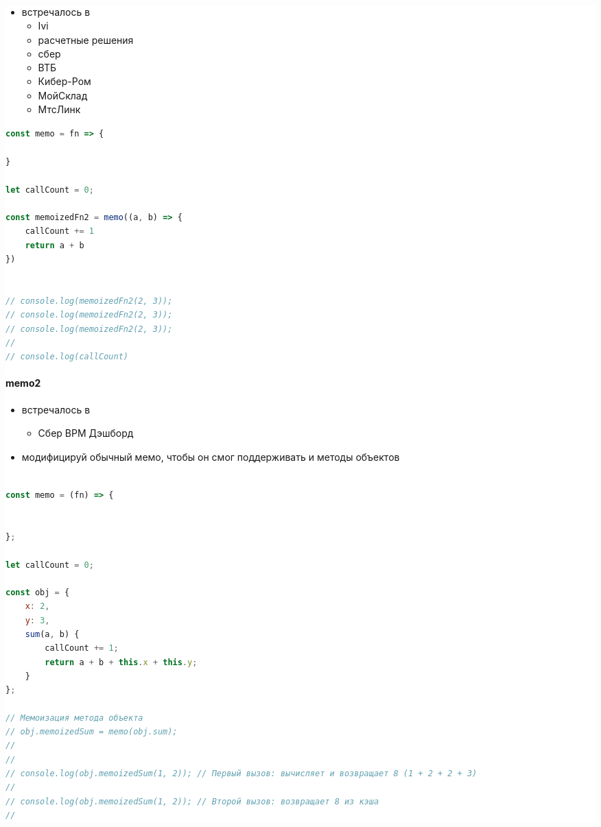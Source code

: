 

- встречалось в
	- Ivi
	- расчетные решения
	- сбер
	- ВТБ
	- Кибер-Ром
	- МойСклад
	- МтсЛинк

```js
const memo = fn => {  
  
}  
  
let callCount = 0;  
  
const memoizedFn2 = memo((a, b) => {  
    callCount += 1  
    return a + b  
})  
  
  
// console.log(memoizedFn2(2, 3));  
// console.log(memoizedFn2(2, 3));  
// console.log(memoizedFn2(2, 3));  
//  
// console.log(callCount)

```

#### memo2 


- встречалось в
	- Сбер ВРМ Дэшборд 



- модифицируй обычный мемо, чтобы он смог поддерживать и методы объектов 

```js

const memo = (fn) => {  
  
  
};  
  
let callCount = 0;  
  
const obj = {  
    x: 2,  
    y: 3,  
    sum(a, b) {  
        callCount += 1;  
        return a + b + this.x + this.y;  
    }  
};  
  
// Мемоизация метода объекта  
// obj.memoizedSum = memo(obj.sum);  
//  
//  
// console.log(obj.memoizedSum(1, 2)); // Первый вызов: вычисляет и возвращает 8 (1 + 2 + 2 + 3)  
//  
// console.log(obj.memoizedSum(1, 2)); // Второй вызов: возвращает 8 из кэша  
//  
```